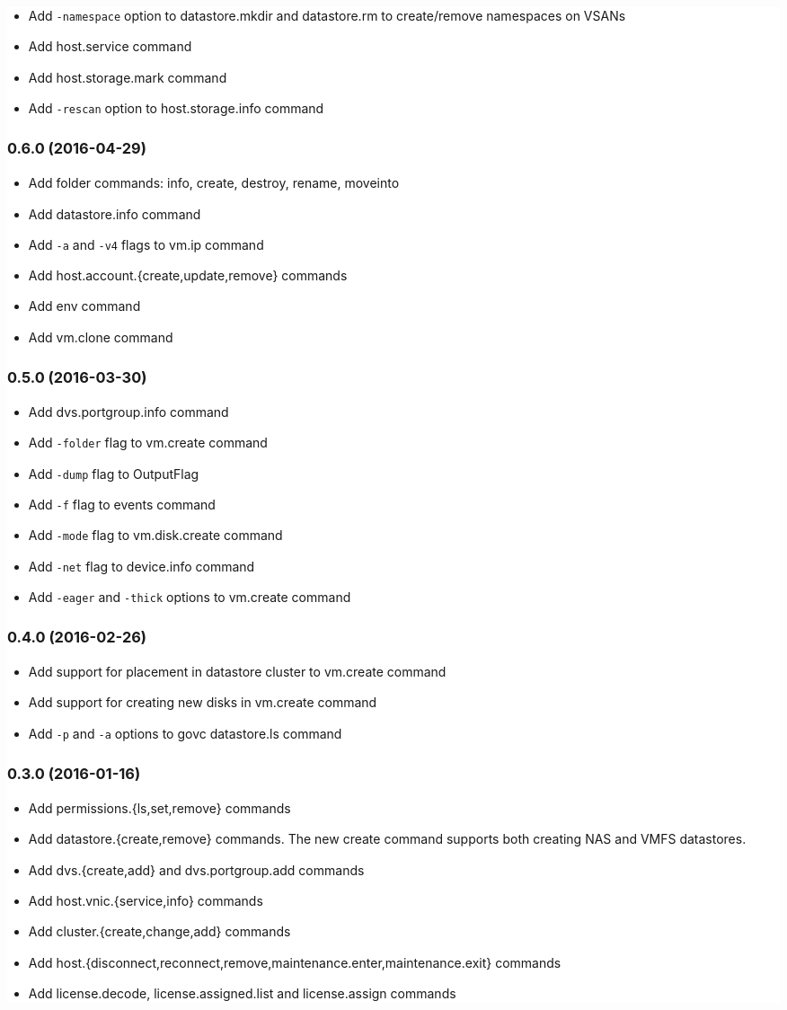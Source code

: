 * Add `-namespace` option to datastore.mkdir and datastore.rm to create/remove namespaces on VSANs

* Add host.service command

* Add host.storage.mark command

* Add `-rescan` option to host.storage.info command

### 0.6.0 (2016-04-29)

* Add folder commands: info, create, destroy, rename, moveinto

* Add datastore.info command

* Add `-a` and `-v4` flags to vm.ip command

* Add host.account.{create,update,remove} commands

* Add env command

* Add vm.clone command

### 0.5.0 (2016-03-30)

* Add dvs.portgroup.info command

* Add `-folder` flag to vm.create command

* Add `-dump` flag to OutputFlag

* Add `-f` flag to events command

* Add `-mode` flag to vm.disk.create command

* Add `-net` flag to device.info command

* Add `-eager` and `-thick` options to vm.create command

### 0.4.0 (2016-02-26)

* Add support for placement in datastore cluster to vm.create command

* Add support for creating new disks in vm.create command

* Add `-p` and `-a` options to govc datastore.ls command

### 0.3.0 (2016-01-16)

* Add permissions.{ls,set,remove} commands

* Add datastore.{create,remove} commands.
  The new create command supports both creating NAS and VMFS datastores.

* Add dvs.{create,add} and dvs.portgroup.add commands

* Add host.vnic.{service,info} commands

* Add cluster.{create,change,add} commands

* Add host.{disconnect,reconnect,remove,maintenance.enter,maintenance.exit} commands

* Add license.decode, license.assigned.list and license.assign commands
